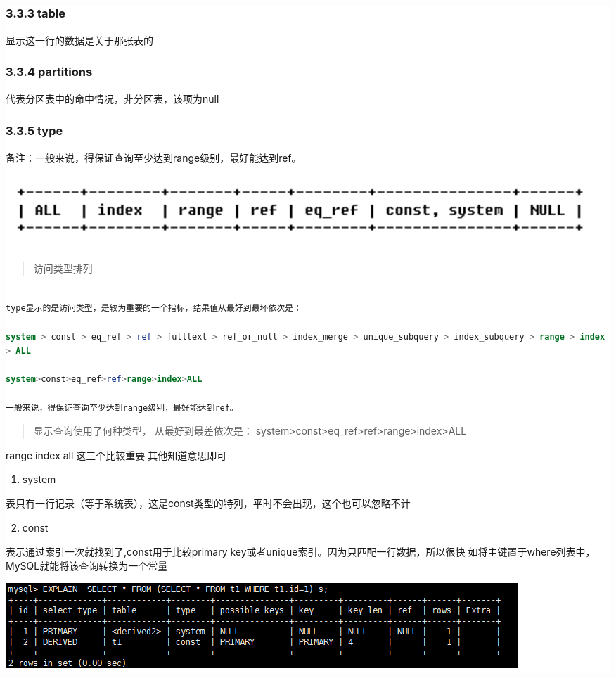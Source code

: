 

### 3.3.3 table

显示这一行的数据是关于那张表的

### 3.3.4 partitions

代表分区表中的命中情况，非分区表，该项为null

### 3.3.5 type

备注：一般来说，得保证查询至少达到range级别，最好能达到ref。

![image-20200730104052992](assets\image-20200730104052992.png)

> 访问类型排列

```sql
 
type显示的是访问类型，是较为重要的一个指标，结果值从最好到最坏依次是： 
 
system > const > eq_ref > ref > fulltext > ref_or_null > index_merge > unique_subquery > index_subquery > range > index > ALL 
 
system>const>eq_ref>ref>range>index>ALL
  
一般来说，得保证查询至少达到range级别，最好能达到ref。
```

>显示查询使用了何种类型，
>从最好到最差依次是：
>system>const>eq_ref>ref>range>index>ALL

range  index  all  这三个比较重要 其他知道意思即可

1. system  

表只有一行记录（等于系统表），这是const类型的特列，平时不会出现，这个也可以忽略不计

2. const

表示通过索引一次就找到了,const用于比较primary key或者unique索引。因为只匹配一行数据，所以很快
如将主键置于where列表中，MySQL就能将该查询转换为一个常量

![image-20200730104203252](assets\image-20200730104203252.png)

